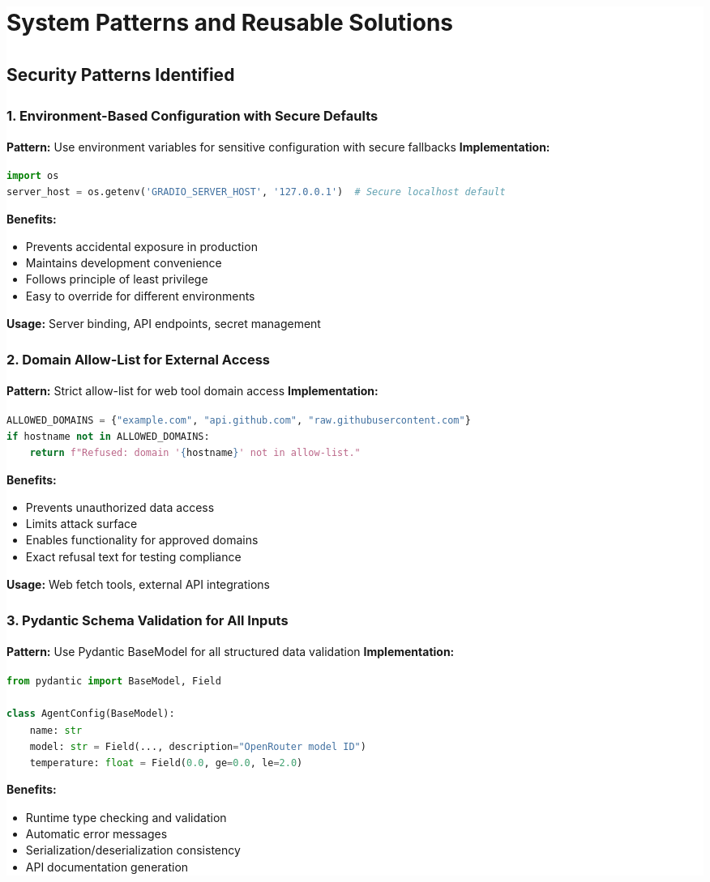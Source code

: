 # System Patterns and Reusable Solutions

## Security Patterns Identified

### 1. Environment-Based Configuration with Secure Defaults
**Pattern:** Use environment variables for sensitive configuration with secure fallbacks
**Implementation:**
```python
import os
server_host = os.getenv('GRADIO_SERVER_HOST', '127.0.0.1')  # Secure localhost default
```
**Benefits:**
- Prevents accidental exposure in production
- Maintains development convenience
- Follows principle of least privilege
- Easy to override for different environments

**Usage:** Server binding, API endpoints, secret management

### 2. Domain Allow-List for External Access
**Pattern:** Strict allow-list for web tool domain access
**Implementation:**
```python
ALLOWED_DOMAINS = {"example.com", "api.github.com", "raw.githubusercontent.com"}
if hostname not in ALLOWED_DOMAINS:
    return f"Refused: domain '{hostname}' not in allow-list."
```
**Benefits:**
- Prevents unauthorized data access
- Limits attack surface
- Enables functionality for approved domains
- Exact refusal text for testing compliance

**Usage:** Web fetch tools, external API integrations

### 3. Pydantic Schema Validation for All Inputs
**Pattern:** Use Pydantic BaseModel for all structured data validation
**Implementation:**
```python
from pydantic import BaseModel, Field

class AgentConfig(BaseModel):
    name: str
    model: str = Field(..., description="OpenRouter model ID")
    temperature: float = Field(0.0, ge=0.0, le=2.0)
```
**Benefits:**
- Runtime type checking and validation
- Automatic error messages
- Serialization/deserialization consistency
- API documentation generation

